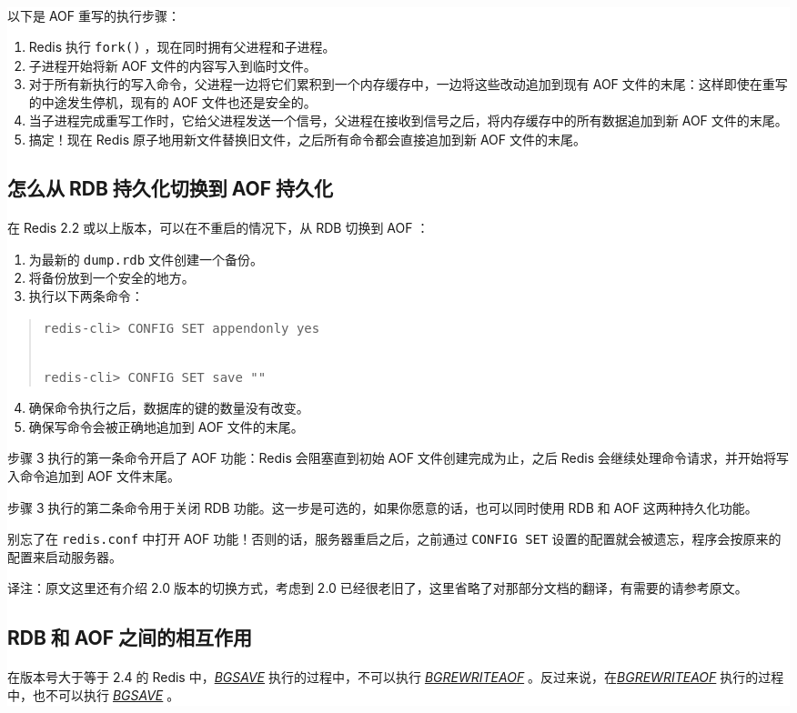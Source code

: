以下是 AOF 重写的执行步骤：
<ol class="arabic simple">
	<li>Redis 执行 <tt class="docutils literal"><span class="pre">fork()</span></tt> ，现在同时拥有父进程和子进程。</li>
	<li>子进程开始将新 AOF 文件的内容写入到临时文件。</li>
	<li>对于所有新执行的写入命令，父进程一边将它们累积到一个内存缓存中，一边将这些改动追加到现有 AOF 文件的末尾：这样即使在重写的中途发生停机，现有的 AOF 文件也还是安全的。</li>
	<li>当子进程完成重写工作时，它给父进程发送一个信号，父进程在接收到信号之后，将内存缓存中的所有数据追加到新 AOF 文件的末尾。</li>
	<li>搞定！现在 Redis 原子地用新文件替换旧文件，之后所有命令都会直接追加到新 AOF 文件的末尾。</li>
</ol>
</div>
<div id="id11" class="section">
<h2><a name="t14"></a>怎么从 RDB 持久化切换到 AOF 持久化</h2>
在 Redis 2.2 或以上版本，可以在不重启的情况下，从 RDB 切换到 AOF ：
<ol class="arabic simple">
	<li>为最新的 <tt class="docutils literal"><span class="pre">dump.rdb</span></tt> 文件创建一个备份。</li>
	<li>将备份放到一个安全的地方。</li>
	<li>执行以下两条命令：</li>
</ol>
<blockquote>
<div>
<div class="highlight-python">
<pre>redis-cli&gt; CONFIG SET appendonly yes

redis-cli&gt; CONFIG SET save ""</pre>
</div>
</div></blockquote>
<ol class="arabic simple" start="4">
	<li>确保命令执行之后，数据库的键的数量没有改变。</li>
	<li>确保写命令会被正确地追加到 AOF 文件的末尾。</li>
</ol>
步骤 3 执行的第一条命令开启了 AOF 功能：Redis 会阻塞直到初始 AOF 文件创建完成为止，之后 Redis 会继续处理命令请求，并开始将写入命令追加到 AOF 文件末尾。

步骤 3 执行的第二条命令用于关闭 RDB 功能。这一步是可选的，如果你愿意的话，也可以同时使用 RDB 和 AOF 这两种持久化功能。
<div class="admonition note">
<p class="last">别忘了在 <tt class="docutils literal"><span class="pre">redis.conf</span></tt> 中打开 AOF 功能！否则的话，服务器重启之后，之前通过 <tt class="docutils literal"><span class="pre">CONFIG</span> <span class="pre">SET</span></tt> 设置的配置就会被遗忘，程序会按原来的配置来启动服务器。</p>

</div>
<div class="admonition note">
<p class="last">译注：原文这里还有介绍 2.0 版本的切换方式，考虑到 2.0 已经很老旧了，这里省略了对那部分文档的翻译，有需要的请参考原文。</p>

</div>
</div>
<div id="id12" class="section">
<h2><a name="t15"></a>RDB 和 AOF 之间的相互作用</h2>
在版本号大于等于 2.4 的 Redis 中，<a class="reference internal" href="http://redis.readthedocs.org/cn/latest/server/bgsave.html#bgsave" target="_blank"><em>BGSAVE</em></a> 执行的过程中，不可以执行 <a class="reference internal" href="http://redis.readthedocs.org/cn/latest/server/bgrewriteaof.html#bgrewriteaof" target="_blank"><em>BGREWRITEAOF</em></a> 。反过来说，在<a class="reference internal" href="http://redis.readthedocs.org/cn/latest/server/bgrewriteaof.html#bgrewriteaof" target="_blank"><em>BGREWRITEAOF</em></a> 执行的过程中，也不可以执行 <a class="reference internal" href="http://redis.readthedocs.org/cn/latest/server/bgsave.html#bgsave" target="_blank"><em>BGSAVE</em></a> 。
